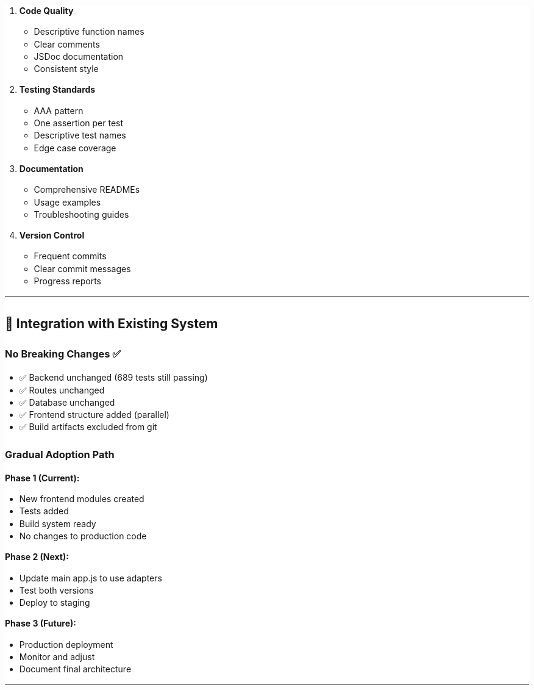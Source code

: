 1. **Code Quality**
   - Descriptive function names
   - Clear comments
   - JSDoc documentation
   - Consistent style

2. **Testing Standards**
   - AAA pattern
   - One assertion per test
   - Descriptive test names
   - Edge case coverage

3. **Documentation**
   - Comprehensive READMEs
   - Usage examples
   - Troubleshooting guides

4. **Version Control**
   - Frequent commits
   - Clear commit messages
   - Progress reports

---

## 🔄 Integration with Existing System

### No Breaking Changes ✅

- ✅ Backend unchanged (689 tests still passing)
- ✅ Routes unchanged
- ✅ Database unchanged
- ✅ Frontend structure added (parallel)
- ✅ Build artifacts excluded from git

### Gradual Adoption Path

**Phase 1 (Current):**
- New frontend modules created
- Tests added
- Build system ready
- No changes to production code

**Phase 2 (Next):**
- Update main app.js to use adapters
- Test both versions
- Deploy to staging

**Phase 3 (Future):**
- Production deployment
- Monitor and adjust
- Document final architecture

---
